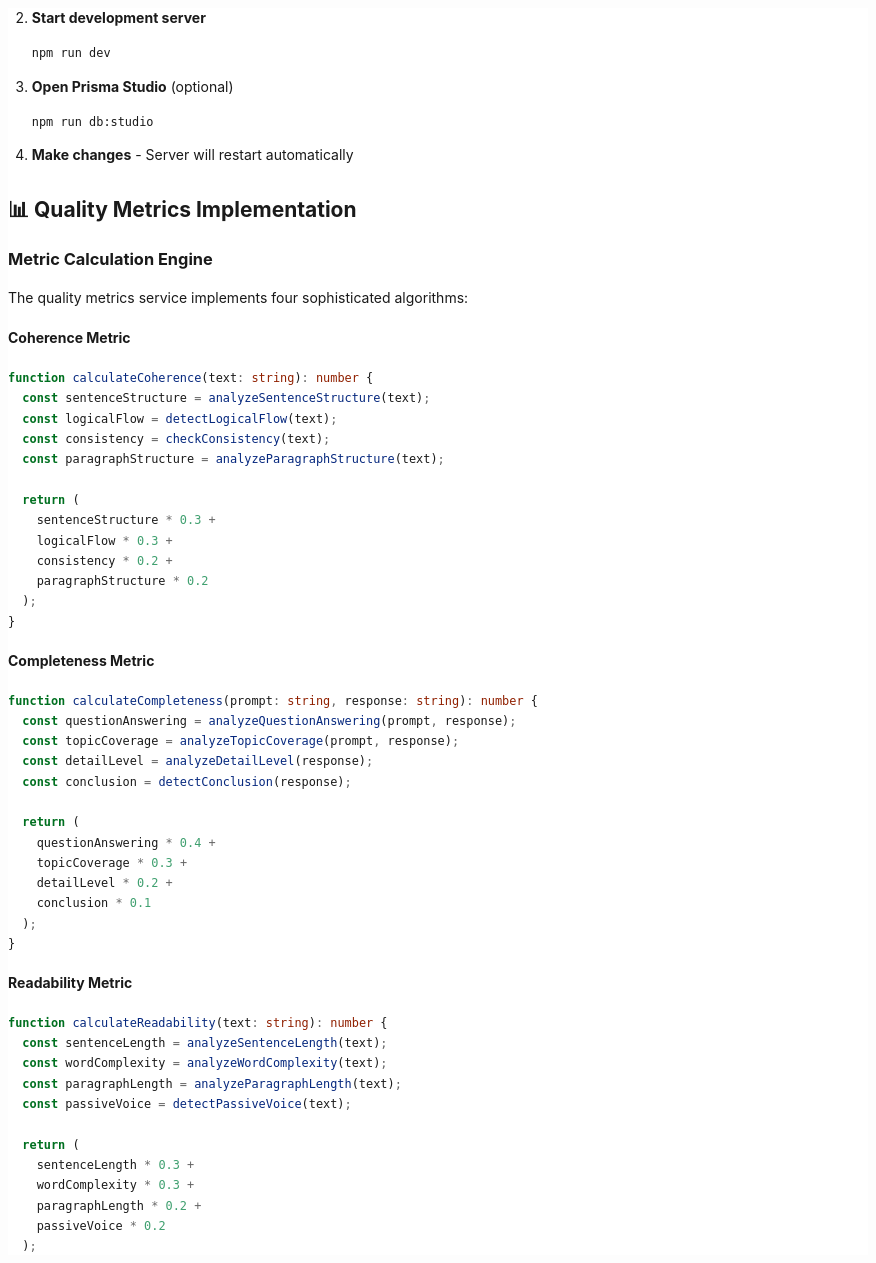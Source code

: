 2. **Start development server**
   ```bash
   npm run dev
   ```

3. **Open Prisma Studio** (optional)
   ```bash
   npm run db:studio
   ```

4. **Make changes** - Server will restart automatically

## 📊 Quality Metrics Implementation

### Metric Calculation Engine

The quality metrics service implements four sophisticated algorithms:

#### Coherence Metric
```typescript
function calculateCoherence(text: string): number {
  const sentenceStructure = analyzeSentenceStructure(text);
  const logicalFlow = detectLogicalFlow(text);
  const consistency = checkConsistency(text);
  const paragraphStructure = analyzeParagraphStructure(text);
  
  return (
    sentenceStructure * 0.3 +
    logicalFlow * 0.3 +
    consistency * 0.2 +
    paragraphStructure * 0.2
  );
}
```

#### Completeness Metric
```typescript
function calculateCompleteness(prompt: string, response: string): number {
  const questionAnswering = analyzeQuestionAnswering(prompt, response);
  const topicCoverage = analyzeTopicCoverage(prompt, response);
  const detailLevel = analyzeDetailLevel(response);
  const conclusion = detectConclusion(response);
  
  return (
    questionAnswering * 0.4 +
    topicCoverage * 0.3 +
    detailLevel * 0.2 +
    conclusion * 0.1
  );
}
```

#### Readability Metric
```typescript
function calculateReadability(text: string): number {
  const sentenceLength = analyzeSentenceLength(text);
  const wordComplexity = analyzeWordComplexity(text);
  const paragraphLength = analyzeParagraphLength(text);
  const passiveVoice = detectPassiveVoice(text);
  
  return (
    sentenceLength * 0.3 +
    wordComplexity * 0.3 +
    paragraphLength * 0.2 +
    passiveVoice * 0.2
  );
```
